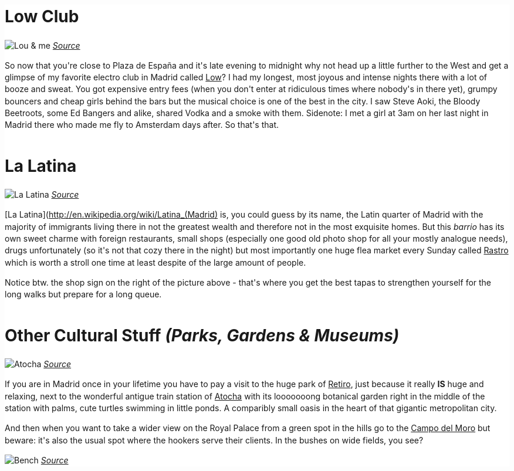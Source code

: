 # Low Club
![Lou & me](http://cl.ly/UXCi/lou%2Bme.jpg)
[*Source*](http://www.flickr.com/photos/cderouville/4288776000/in/set-72157623119085521)

So now that you're close to Plaza de España and it's late evening to midnight why not head up a little further to the West and get a glimpse of my favorite electro club in Madrid called [Low](http://lowclub.es/)? I had my longest, most joyous and intense nights there with a lot of booze and sweat. You got expensive entry fees (when you don't enter at ridiculous times where nobody's in there yet), grumpy bouncers and cheap girls behind the bars but the musical choice is one of the best in the city. I saw Steve Aoki, the Bloody Beetroots, some Ed Bangers and alike, shared Vodka and a smoke with them. Sidenote: I met a girl at 3am on her last night in Madrid there who made me fly to Amsterdam days after. So that's that.

# La Latina
![La Latina](http://cl.ly/UXUX/la-latina.jpg)
[*Source*](http://rodrigopedreira-enmadrid.blogspot.com/2010/04/feria-del-rastro-en-el-barrio-la-latina.html)

[La Latina](http://en.wikipedia.org/wiki/Latina_(Madrid) is, you could guess by its name, the Latin quarter of Madrid with the majority of immigrants living there in not the greatest wealth and therefore not in the most exquisite homes. But this *barrio* has its own sweet charme with foreign restaurants, small shops (especially one good old photo shop for all your mostly analogue needs), drugs unfortunately (so it's not that cozy there in the night) but most importantly one huge flea market every Sunday called [Rastro](http://en.wikipedia.org/wiki/El_Rastro) which is worth a stroll one time at least despite of the large amount of people.

Notice btw. the shop sign on the right of the picture above - that's where you get the best tapas to strengthen yourself for the long walks but prepare for a long queue.

# Other Cultural Stuff *(Parks, Gardens & Museums)*
![Atocha](http://cl.ly/UX1U/atocha.jpg)
[*Source*](http://en.wikipedia.org/wiki/File:Invernadero_de_Atocha,_Madrid_-_view_2.JPG)

If you are in Madrid once in your lifetime you have to pay a visit to the huge park of [Retiro](http://en.wikipedia.org/wiki/Buen_Retiro_Park), just because it really **IS** huge and relaxing, next to the wonderful antigue train station of [Atocha](http://en.wikipedia.org/wiki/Madrid_Atocha_railway_station) with its looooooong botanical garden right in the middle of the station with palms, cute turtles swimming in little ponds. A comparibly small oasis in the heart of that gigantic metropolitan city.

And then when you want to take a wider view on the Royal Palace from a green spot in the hills go to the [Campo del Moro](http://en.wikipedia.org/wiki/Royal_Palace_of_Madrid#Campo_del_Moro_Gardens) but beware: it's also the usual spot where the hookers serve their clients. In the bushes on wide fields, you see?

![Bench](http://cl.ly/UXKe/bench.jpg)
[*Source*](http://www.flickr.com/photos/cderouville/4288752824/in/set-72157623119085521)
